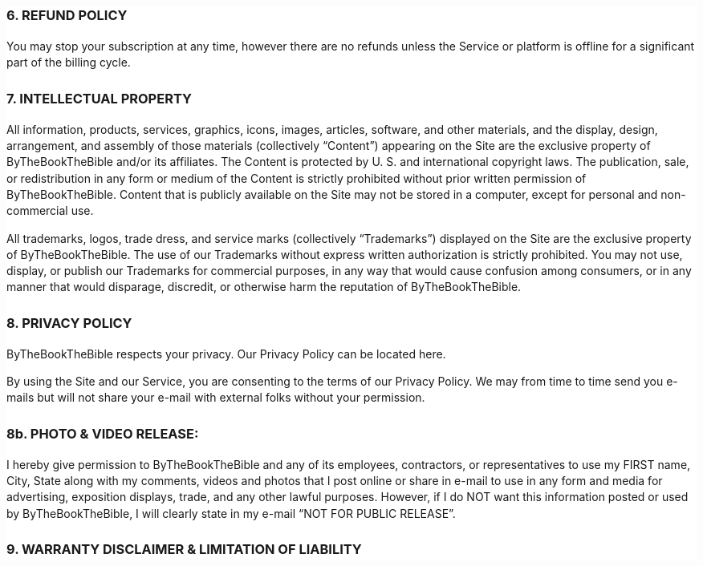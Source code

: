 ### 6. REFUND POLICY

You may stop your subscription at any time, however there are no refunds unless the Service or platform is
offline for a significant part of the billing cycle.

### 7. INTELLECTUAL PROPERTY

All information, products, services, graphics, icons, images, articles, software, and other materials, and the
display, design, arrangement, and assembly of those materials (collectively “Content”) appearing on the Site are
the exclusive property of ByTheBookTheBible and/or its affiliates. The Content is protected by U. S. and
international copyright laws. The publication, sale, or redistribution in any form or medium of the Content is
strictly prohibited without prior written permission of ByTheBookTheBible. Content that is publicly available on
the Site may not be stored in a computer, except for personal and non-commercial use.

All trademarks, logos, trade dress, and service marks (collectively “Trademarks”) displayed on the Site are the
exclusive property of ByTheBookTheBible. The use of our Trademarks without express written authorization is
strictly prohibited. You may not use, display, or publish our Trademarks for commercial purposes, in any way that
would cause confusion among consumers, or in any manner that would disparage, discredit, or otherwise harm the
reputation of ByTheBookTheBible.

### 8. PRIVACY POLICY

ByTheBookTheBible respects your privacy. Our Privacy Policy can be located here.

By using the Site and our Service, you are consenting to the terms of our Privacy Policy. We may from time to
time send you e-mails but will not share your e-mail with external folks without your permission.

### 8b. PHOTO & VIDEO RELEASE: 

I hereby give permission to ByTheBookTheBible and any of its employees, contractors, or representatives to use my
FIRST name, City, State along with my comments, videos and photos that I post online or share in e-mail to use in
any form and media for advertising, exposition displays, trade, and any other lawful purposes. However, if I do
NOT want this information posted or used by ByTheBookTheBible, I will clearly state in my e-mail “NOT FOR PUBLIC
RELEASE”. 

### 9. WARRANTY DISCLAIMER & LIMITATION OF LIABILITY

